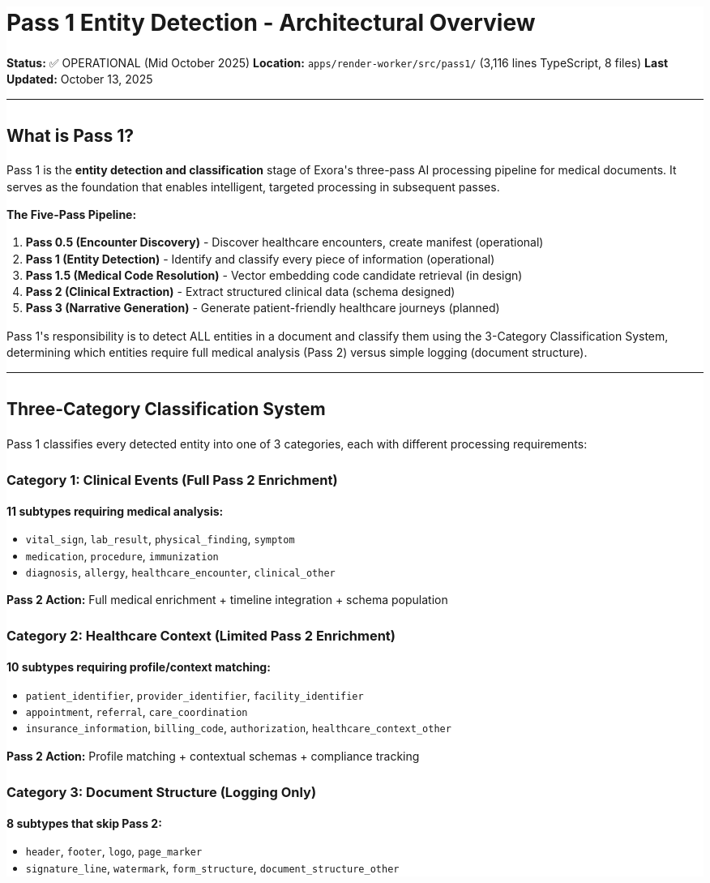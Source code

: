 # Pass 1 Entity Detection - Architectural Overview

**Status:** ✅ OPERATIONAL (Mid October 2025)
**Location:** `apps/render-worker/src/pass1/` (3,116 lines TypeScript, 8 files)
**Last Updated:** October 13, 2025

---

## What is Pass 1?

Pass 1 is the **entity detection and classification** stage of Exora's three-pass AI processing pipeline for medical documents. It serves as the foundation that enables intelligent, targeted processing in subsequent passes.

**The Five-Pass Pipeline:**
1. **Pass 0.5 (Encounter Discovery)** - Discover healthcare encounters, create manifest (operational)
2. **Pass 1 (Entity Detection)** - Identify and classify every piece of information (operational)
3. **Pass 1.5 (Medical Code Resolution)** - Vector embedding code candidate retrieval (in design)
4. **Pass 2 (Clinical Extraction)** - Extract structured clinical data (schema designed)
5. **Pass 3 (Narrative Generation)** - Generate patient-friendly healthcare journeys (planned)

Pass 1's responsibility is to detect ALL entities in a document and classify them using the 3-Category Classification System, determining which entities require full medical analysis (Pass 2) versus simple logging (document structure).

---

## Three-Category Classification System

Pass 1 classifies every detected entity into one of 3 categories, each with different processing requirements:

### Category 1: Clinical Events (Full Pass 2 Enrichment)
**11 subtypes requiring medical analysis:**
- `vital_sign`, `lab_result`, `physical_finding`, `symptom`
- `medication`, `procedure`, `immunization`
- `diagnosis`, `allergy`, `healthcare_encounter`, `clinical_other`

**Pass 2 Action:** Full medical enrichment + timeline integration + schema population

### Category 2: Healthcare Context (Limited Pass 2 Enrichment)
**10 subtypes requiring profile/context matching:**
- `patient_identifier`, `provider_identifier`, `facility_identifier`
- `appointment`, `referral`, `care_coordination`
- `insurance_information`, `billing_code`, `authorization`, `healthcare_context_other`

**Pass 2 Action:** Profile matching + contextual schemas + compliance tracking

### Category 3: Document Structure (Logging Only)
**8 subtypes that skip Pass 2:**
- `header`, `footer`, `logo`, `page_marker`
- `signature_line`, `watermark`, `form_structure`, `document_structure_other`

